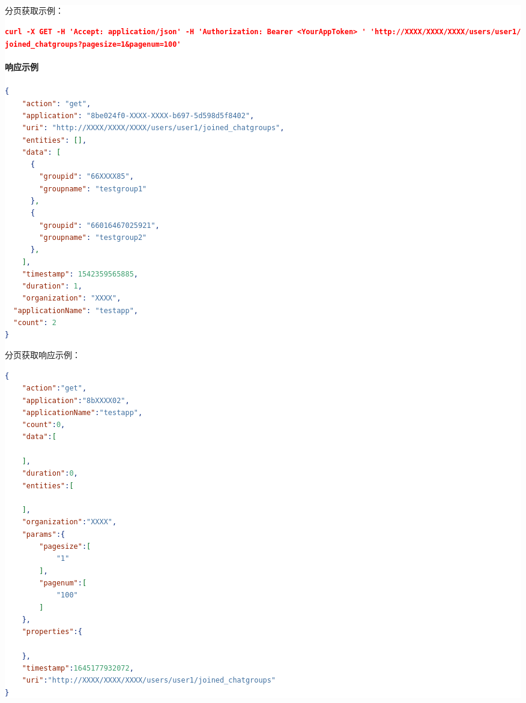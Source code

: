 分页获取示例：

```json
curl -X GET -H 'Accept: application/json' -H 'Authorization: Bearer <YourAppToken> ' 'http://XXXX/XXXX/XXXX/users/user1/joined_chatgroups?pagesize=1&pagenum=100'
```

#### 响应示例

```json
{
    "action": "get",
    "application": "8be024f0-XXXX-XXXX-b697-5d598d5f8402",
    "uri": "http://XXXX/XXXX/XXXX/users/user1/joined_chatgroups",
    "entities": [],
    "data": [
      {
        "groupid": "66XXXX85",
        "groupname": "testgroup1"
      },
      {
        "groupid": "66016467025921",
        "groupname": "testgroup2"
      },
    ],
    "timestamp": 1542359565885,
    "duration": 1,
    "organization": "XXXX",
  "applicationName": "testapp",
  "count": 2
}
```

分页获取响应示例：

```json
{
    "action":"get",
    "application":"8bXXXX02",
    "applicationName":"testapp",
    "count":0,
    "data":[

    ],
    "duration":0,
    "entities":[

    ],
    "organization":"XXXX",
    "params":{
        "pagesize":[
            "1"
        ],
        "pagenum":[
            "100"
        ]
    },
    "properties":{

    },
    "timestamp":1645177932072,
    "uri":"http://XXXX/XXXX/XXXX/users/user1/joined_chatgroups"
}
```
